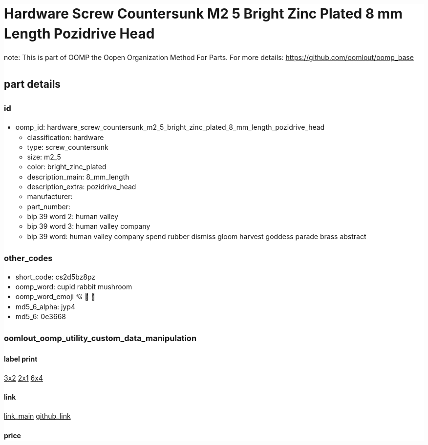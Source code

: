 # Hardware Screw Countersunk M2 5 Bright Zinc Plated 8 mm Length Pozidrive Head  

note: This is part of OOMP the Oopen Organization Method For Parts. For more details: https://github.com/oomlout/oomp_base

##  part details





### id
* oomp_id: hardware_screw_countersunk_m2_5_bright_zinc_plated_8_mm_length_pozidrive_head
  * classification: hardware
  * type: screw_countersunk
  * size: m2_5
  * color: bright_zinc_plated
  * description_main: 8_mm_length
  * description_extra: pozidrive_head
  * manufacturer: 
  * part_number: 
  * bip 39 word 2: human valley
  * bip 39 word 3: human valley company
  * bip 39 word: human valley company spend rubber dismiss gloom harvest goddess parade brass abstract

### other_codes
* short_code: cs2d5bz8pz
* oomp_word: cupid rabbit mushroom
* oomp_word_emoji :cupid: :rabbit: :mushroom:
* md5_6_alpha: jyp4
* md5_6: 0e3668






### oomlout_oomp_utility_custom_data_manipulation
#### label print
[3x2](http://192.168.1.245:1112/?label=oomp%20jyp4)
[2x1](http://192.168.1.242:1112/?label=oomp%20jyp4)
[6x4](http://192.168.1.55:1112/?label=oomp%20jyp4)    

#### link

[link_main](https://github.com/oomlout/oomlout_oomp_current_version_messy/tree/main/parts/hardware_screw_countersunk_m2_5_bright_zinc_plated_8_mm_length_pozidrive_head) [github_link](https://github.com/oomlout/oomlout_oomp_part_src/tree/main/parts/hardware_screw_countersunk_m2_5_bright_zinc_plated_8_mm_length_pozidrive_head)                             

#### price
